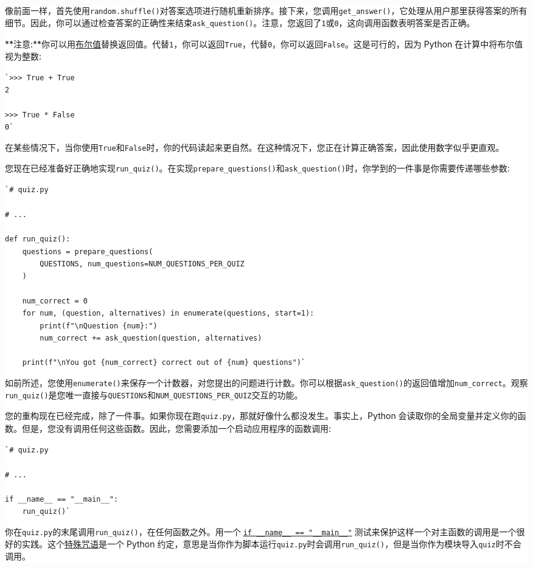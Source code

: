 像前面一样，首先使用`random.shuffle()`对答案选项进行随机重新排序。接下来，您调用`get_answer()`，它处理从用户那里获得答案的所有细节。因此，你可以通过检查答案的正确性来结束`ask_question()`。注意，您返回了`1`或`0`，这向调用函数表明答案是否正确。

**注意:**你可以用[布尔值](https://realpython.com/python-boolean/)替换返回值。代替`1`，你可以返回`True`，代替`0`，你可以返回`False`。这是可行的，因为 Python 在计算中将布尔值视为整数:

>>>

```
`>>> True + True
2

>>> True * False
0` 
```

在某些情况下，当你使用`True`和`False`时，你的代码读起来更自然。在这种情况下，您正在计算正确答案，因此使用数字似乎更直观。

您现在已经准备好正确地实现`run_quiz()`。在实现`prepare_questions()`和`ask_question()`时，你学到的一件事是你需要传递哪些参数:

```
`# quiz.py

# ...

def run_quiz():
    questions = prepare_questions(
        QUESTIONS, num_questions=NUM_QUESTIONS_PER_QUIZ
    )

    num_correct = 0
    for num, (question, alternatives) in enumerate(questions, start=1):
        print(f"\nQuestion {num}:")
        num_correct += ask_question(question, alternatives)

    print(f"\nYou got {num_correct} correct out of {num} questions")` 
```

如前所述，您使用`enumerate()`来保存一个计数器，对您提出的问题进行计数。你可以根据`ask_question()`的返回值增加`num_correct`。观察`run_quiz()`是您唯一直接与`QUESTIONS`和`NUM_QUESTIONS_PER_QUIZ`交互的功能。

您的重构现在已经完成，除了一件事。如果你现在跑`quiz.py`，那就好像什么都没发生。事实上，Python 会读取你的全局变量并定义你的函数。但是，您没有调用任何这些函数。因此，您需要添加一个启动应用程序的函数调用:

```
`# quiz.py

# ...

if __name__ == "__main__":
    run_quiz()` 
```

你在`quiz.py`的末尾调用`run_quiz()`，在任何函数之外。用一个 [`if __name__ == "__main__"`](https://realpython.com/if-name-main-python/) 测试来保护这样一个对主函数的调用是一个很好的实践。这个[特殊咒语](https://realpython.com/python-import/#import-scripts-as-modules)是一个 Python 约定，意思是当你作为脚本运行`quiz.py`时会调用`run_quiz()`，但是当你作为模块导入`quiz`时不会调用。
